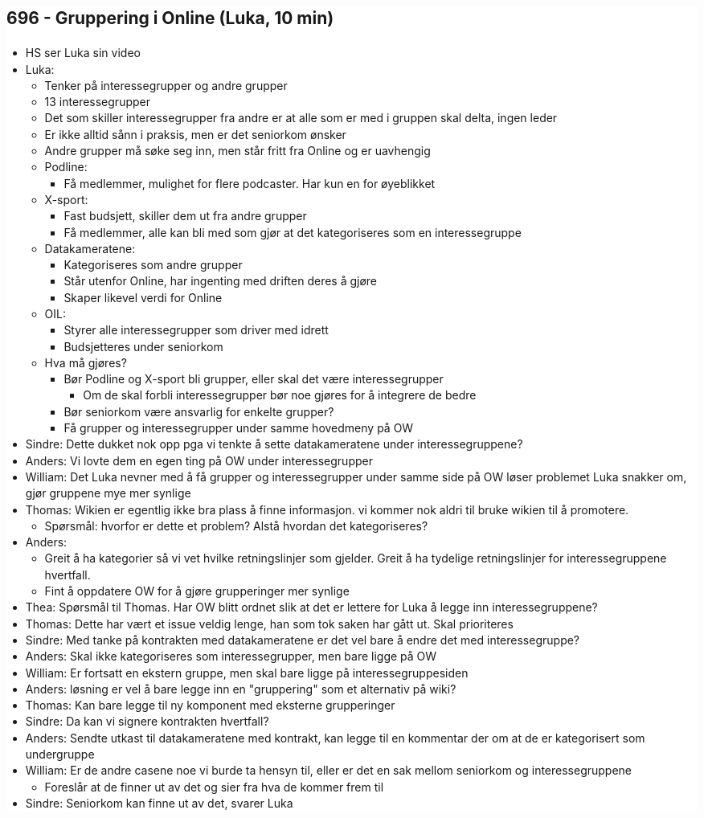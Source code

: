 
## 696 - Gruppering i Online (Luka, 10 min)  
- HS ser Luka sin video
- Luka:
    - Tenker på interessegrupper og andre grupper
    - 13 interessegrupper
    - Det som skiller interessegrupper fra andre er at alle som er med i gruppen skal delta, ingen leder
    - Er ikke alltid sånn i praksis, men er det seniorkom ønsker
    - Andre grupper må søke seg inn, men står fritt fra Online og er uavhengig
    - Podline:
        - Få medlemmer, mulighet for flere podcaster. Har kun en for øyeblikket
    - X-sport:
        - Fast budsjett, skiller dem ut fra andre grupper
        - Få medlemmer, alle kan bli med som gjør at det kategoriseres som en interessegruppe
    - Datakameratene:
        - Kategoriseres som andre grupper
        - Står utenfor Online, har ingenting med driften deres å gjøre
        - Skaper likevel verdi for Online
    - OIL:
        - Styrer alle interessegrupper som driver med idrett
        - Budsjetteres under seniorkom
    - Hva må gjøres?
        - Bør Podline og X-sport bli grupper, eller skal det være interessegrupper
            - Om de skal forbli interessegrupper bør noe gjøres for å integrere de bedre
        - Bør seniorkom være ansvarlig for enkelte grupper?
        - Få grupper og interessegrupper under samme hovedmeny på OW
- Sindre: Dette dukket nok opp pga vi tenkte å sette datakameratene under interessegruppene?
- Anders: Vi lovte dem en egen ting på OW under interessegrupper
- William: Det Luka nevner med å få grupper og interessegrupper under samme side på OW løser problemet Luka snakker om, gjør gruppene mye mer synlige
- Thomas: Wikien er egentlig ikke bra plass å finne informasjon. vi kommer nok aldri til bruke wikien til å promotere. 
    - Spørsmål: hvorfor er dette et problem? Alstå hvordan det kategoriseres?
- Anders: 
    - Greit å ha kategorier så vi vet hvilke retningslinjer som gjelder. Greit å ha tydelige retningslinjer for interessegruppene hvertfall.
    - Fint å oppdatere OW for å gjøre grupperinger mer synlige
- Thea: Spørsmål til Thomas. Har OW blitt ordnet slik at det er lettere for Luka å legge inn interessegruppene?
- Thomas: Dette har vært et issue veldig lenge, han som tok saken har gått ut. Skal prioriteres
- Sindre: Med tanke på kontrakten med datakameratene er det vel bare å endre det med interessegruppe?
- Anders: Skal ikke kategoriseres som interessegrupper, men bare ligge på OW
- William: Er fortsatt en ekstern gruppe, men skal bare ligge på interessegruppesiden
- Anders: løsning er vel å bare legge inn en "gruppering" som et alternativ på wiki?
- Thomas: Kan bare legge til ny komponent med eksterne grupperinger
- Sindre: Da kan vi signere kontrakten hvertfall?
- Anders: Sendte utkast til datakameratene med kontrakt, kan legge til en kommentar der om at de er kategorisert som undergruppe
- William: Er de andre casene noe vi burde ta hensyn til, eller er det en sak mellom seniorkom og interessegruppene
    - Foreslår at de finner ut av det og sier fra hva de kommer frem til
- Sindre: Seniorkom kan finne ut av det, svarer Luka
